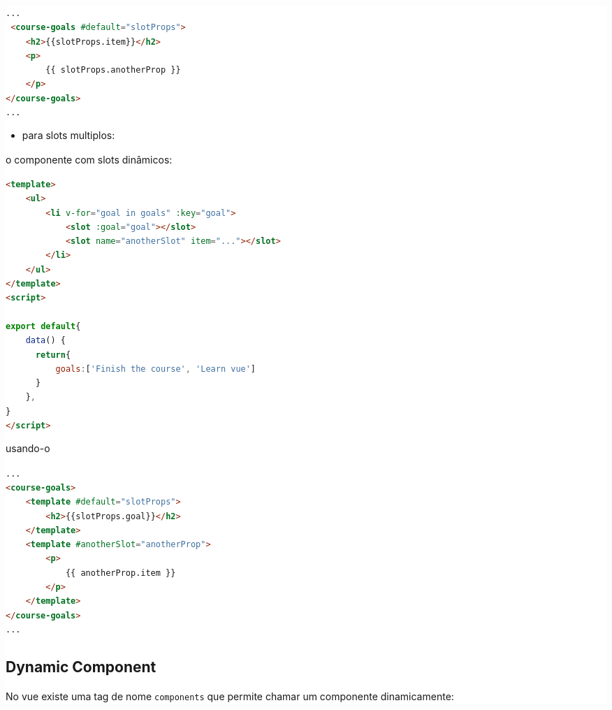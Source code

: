 ```html
...
 <course-goals #default="slotProps">
    <h2>{{slotProps.item}}</h2>
    <p>
        {{ slotProps.anotherProp }}
    </p>
</course-goals>
...
```

* para slots multiplos:

o componente com slots dinâmicos:
```html
<template>
    <ul>
        <li v-for="goal in goals" :key="goal">
            <slot :goal="goal"></slot>
            <slot name="anotherSlot" item="..."></slot>
        </li>
    </ul>
</template>
<script>

export default{
    data() {
      return{
          goals:['Finish the course', 'Learn vue']
      }  
    },
}
</script>

```
usando-o
```html
...
<course-goals>
    <template #default="slotProps"> 
        <h2>{{slotProps.goal}}</h2>
    </template>
    <template #anotherSlot="anotherProp">
        <p>
            {{ anotherProp.item }}
        </p>
    </template>
</course-goals> 
...
```

## Dynamic Component
No vue existe uma tag de nome `components` que permite chamar um componente dinamicamente:
